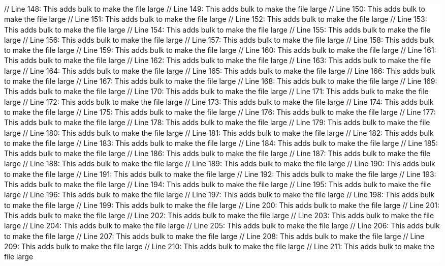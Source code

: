 // Line 148: This adds bulk to make the file large
// Line 149: This adds bulk to make the file large
// Line 150: This adds bulk to make the file large
// Line 151: This adds bulk to make the file large
// Line 152: This adds bulk to make the file large
// Line 153: This adds bulk to make the file large
// Line 154: This adds bulk to make the file large
// Line 155: This adds bulk to make the file large
// Line 156: This adds bulk to make the file large
// Line 157: This adds bulk to make the file large
// Line 158: This adds bulk to make the file large
// Line 159: This adds bulk to make the file large
// Line 160: This adds bulk to make the file large
// Line 161: This adds bulk to make the file large
// Line 162: This adds bulk to make the file large
// Line 163: This adds bulk to make the file large
// Line 164: This adds bulk to make the file large
// Line 165: This adds bulk to make the file large
// Line 166: This adds bulk to make the file large
// Line 167: This adds bulk to make the file large
// Line 168: This adds bulk to make the file large
// Line 169: This adds bulk to make the file large
// Line 170: This adds bulk to make the file large
// Line 171: This adds bulk to make the file large
// Line 172: This adds bulk to make the file large
// Line 173: This adds bulk to make the file large
// Line 174: This adds bulk to make the file large
// Line 175: This adds bulk to make the file large
// Line 176: This adds bulk to make the file large
// Line 177: This adds bulk to make the file large
// Line 178: This adds bulk to make the file large
// Line 179: This adds bulk to make the file large
// Line 180: This adds bulk to make the file large
// Line 181: This adds bulk to make the file large
// Line 182: This adds bulk to make the file large
// Line 183: This adds bulk to make the file large
// Line 184: This adds bulk to make the file large
// Line 185: This adds bulk to make the file large
// Line 186: This adds bulk to make the file large
// Line 187: This adds bulk to make the file large
// Line 188: This adds bulk to make the file large
// Line 189: This adds bulk to make the file large
// Line 190: This adds bulk to make the file large
// Line 191: This adds bulk to make the file large
// Line 192: This adds bulk to make the file large
// Line 193: This adds bulk to make the file large
// Line 194: This adds bulk to make the file large
// Line 195: This adds bulk to make the file large
// Line 196: This adds bulk to make the file large
// Line 197: This adds bulk to make the file large
// Line 198: This adds bulk to make the file large
// Line 199: This adds bulk to make the file large
// Line 200: This adds bulk to make the file large
// Line 201: This adds bulk to make the file large
// Line 202: This adds bulk to make the file large
// Line 203: This adds bulk to make the file large
// Line 204: This adds bulk to make the file large
// Line 205: This adds bulk to make the file large
// Line 206: This adds bulk to make the file large
// Line 207: This adds bulk to make the file large
// Line 208: This adds bulk to make the file large
// Line 209: This adds bulk to make the file large
// Line 210: This adds bulk to make the file large
// Line 211: This adds bulk to make the file large